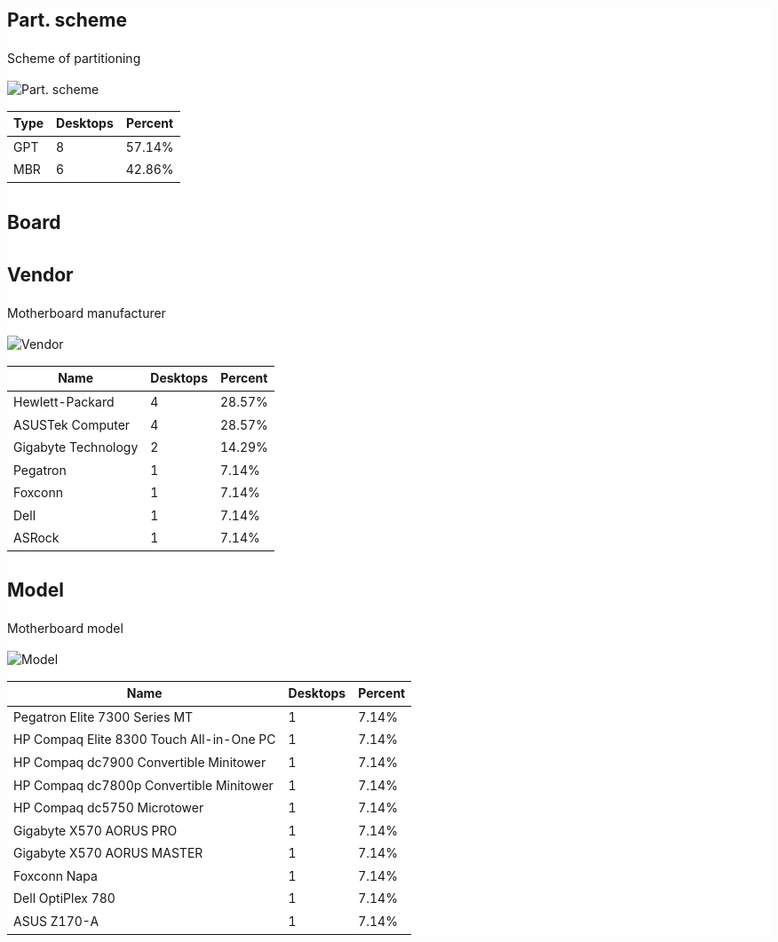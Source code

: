 Part. scheme
------------

Scheme of partitioning

![Part. scheme](./images/pie_chart_bsd/os_part_scheme.svg)


| Type | Desktops | Percent |
|------|----------|---------|
| GPT  | 8        | 57.14%  |
| MBR  | 6        | 42.86%  |

Board
-----

Vendor
------

Motherboard manufacturer

![Vendor](./images/pie_chart_bsd/node_vendor.svg)


| Name                | Desktops | Percent |
|---------------------|----------|---------|
| Hewlett-Packard     | 4        | 28.57%  |
| ASUSTek Computer    | 4        | 28.57%  |
| Gigabyte Technology | 2        | 14.29%  |
| Pegatron            | 1        | 7.14%   |
| Foxconn             | 1        | 7.14%   |
| Dell                | 1        | 7.14%   |
| ASRock              | 1        | 7.14%   |

Model
-----

Motherboard model

![Model](./images/pie_chart_bsd/node_model.svg)


| Name                                     | Desktops | Percent |
|------------------------------------------|----------|---------|
| Pegatron Elite 7300 Series MT            | 1        | 7.14%   |
| HP Compaq Elite 8300 Touch All-in-One PC | 1        | 7.14%   |
| HP Compaq dc7900 Convertible Minitower   | 1        | 7.14%   |
| HP Compaq dc7800p Convertible Minitower  | 1        | 7.14%   |
| HP Compaq dc5750 Microtower              | 1        | 7.14%   |
| Gigabyte X570 AORUS PRO                  | 1        | 7.14%   |
| Gigabyte X570 AORUS MASTER               | 1        | 7.14%   |
| Foxconn Napa                             | 1        | 7.14%   |
| Dell OptiPlex 780                        | 1        | 7.14%   |
| ASUS Z170-A                              | 1        | 7.14%   |